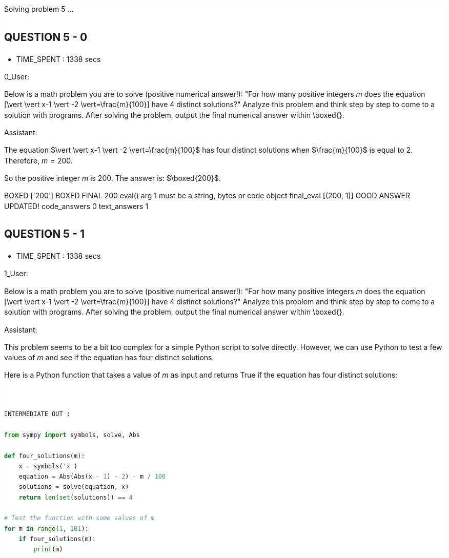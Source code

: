 Solving problem 5 ...



## QUESTION 5 - 0 
- TIME_SPENT : 1338 secs

0_User:


Below is a math problem you are to solve (positive numerical answer!):
"For how many positive integers $m$ does the equation \[\vert \vert x-1 \vert -2 \vert=\frac{m}{100}\] have $4$ distinct solutions?"
Analyze this problem and think step by step to come to a solution with programs. After solving the problem, output the final numerical answer within \boxed{}.

Assistant:

 The equation $\vert \vert x-1 \vert -2 \vert=\frac{m}{100}$ has four distinct solutions when $\frac{m}{100}$ is equal to $2$. Therefore, $m=200$.

So the positive integer $m$ is $200$. The answer is: $\boxed{200}$.

BOXED ['200']
BOXED FINAL 200
eval() arg 1 must be a string, bytes or code object final_eval
[(200, 1)]
GOOD ANSWER UPDATED!
code_answers 0 text_answers 1



## QUESTION 5 - 1 
- TIME_SPENT : 1338 secs

1_User:


Below is a math problem you are to solve (positive numerical answer!):
"For how many positive integers $m$ does the equation \[\vert \vert x-1 \vert -2 \vert=\frac{m}{100}\] have $4$ distinct solutions?"
Analyze this problem and think step by step to come to a solution with programs. After solving the problem, output the final numerical answer within \boxed{}.

Assistant:

 This problem seems to be a bit too complex for a simple Python script to solve directly. However, we can use Python to test a few values of $m$ and see if the equation has four distinct solutions.

Here is a Python function that takes a value of $m$ as input and returns True if the equation has four distinct solutions:

```python


INTERMEDIATE OUT :

from sympy import symbols, solve, Abs

def four_solutions(m):
    x = symbols('x')
    equation = Abs(Abs(x - 1) - 2) - m / 100
    solutions = solve(equation, x)
    return len(set(solutions)) == 4

# Test the function with some values of m
for m in range(1, 101):
    if four_solutions(m):
        print(m)
```
